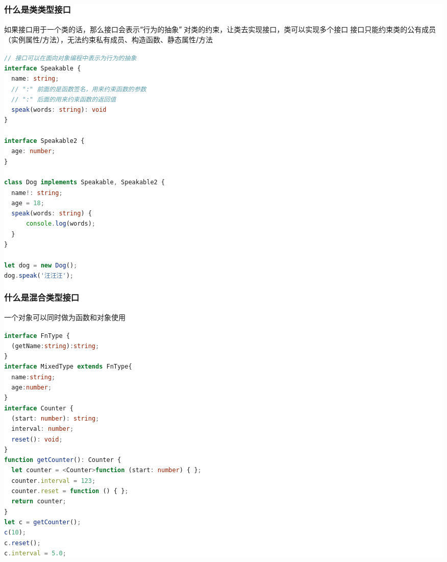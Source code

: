 
### 什么是类类型接口

如果接口用于一个类的话，那么接口会表示“行为的抽象”
对类的约束，让类去实现接口，类可以实现多个接口
接口只能约束类的公有成员（实例属性/方法），无法约束私有成员、构造函数、静态属性/方法
```ts
// 接口可以在面向对象编程中表示为行为的抽象
interface Speakable {
  name: string;
  // ":" 前面的是函数签名，用来约束函数的参数
  // ":" 后面的用来约束函数的返回值
  speak(words: string): void
}

interface Speakable2 {
  age: number;
}

class Dog implements Speakable, Speakable2 {
  name!: string;
  age = 18;
  speak(words: string) {
      console.log(words);
  }
}

let dog = new Dog();
dog.speak('汪汪汪');
```
### 什么是混合类型接口

一个对象可以同时做为函数和对象使用
```ts
interface FnType {
  (getName:string):string;
}
interface MixedType extends FnType{
  name:string;
  age:number;
}
interface Counter {
  (start: number): string;
  interval: number;
  reset(): void;
}
function getCounter(): Counter {
  let counter = <Counter>function (start: number) { };
  counter.interval = 123;
  counter.reset = function () { };
  return counter;
}
let c = getCounter();
c(10);
c.reset();
c.interval = 5.0;
```
